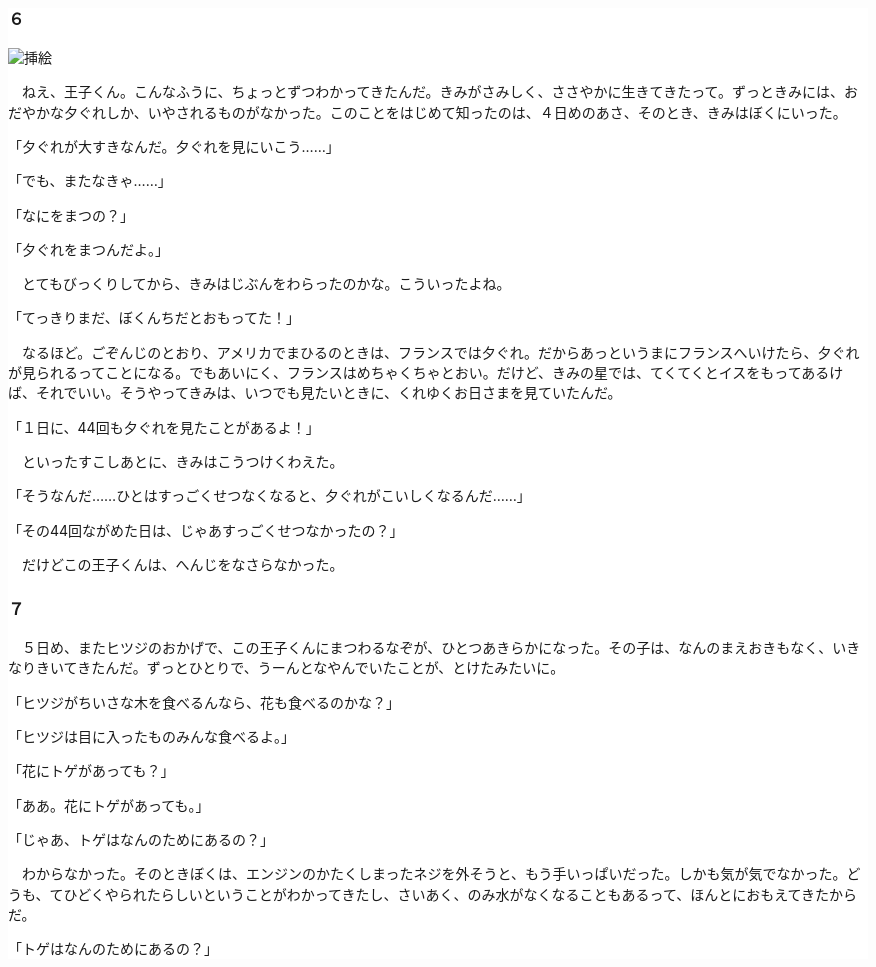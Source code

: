



### ６




![挿絵](https://www.aozora.gr.jp/cards/001265/files/fig46817_18.png)

　ねえ、王子くん。こんなふうに、ちょっとずつわかってきたんだ。きみがさみしく、ささやかに生きてきたって。ずっときみには、おだやかな夕ぐれしか、いやされるものがなかった。このことをはじめて知ったのは、４日めのあさ、そのとき、きみはぼくにいった。

「夕ぐれが大すきなんだ。夕ぐれを見にいこう……」

「でも、またなきゃ……」

「なにをまつの？」

「夕ぐれをまつんだよ。」

　とてもびっくりしてから、きみはじぶんをわらったのかな。こういったよね。

「てっきりまだ、ぼくんちだとおもってた！」

　なるほど。ごぞんじのとおり、アメリカでまひるのときは、フランスでは夕ぐれ。だからあっというまにフランスへいけたら、夕ぐれが見られるってことになる。でもあいにく、フランスはめちゃくちゃとおい。だけど、きみの星では、てくてくとイスをもってあるけば、それでいい。そうやってきみは、いつでも見たいときに、くれゆくお日さまを見ていたんだ。

「１日に、44回も夕ぐれを見たことがあるよ！」

　といったすこしあとに、きみはこうつけくわえた。

「そうなんだ……ひとはすっごくせつなくなると、夕ぐれがこいしくなるんだ……」

「その44回ながめた日は、じゃあすっごくせつなかったの？」

　だけどこの王子くんは、へんじをなさらなかった。





### ７




　５日め、またヒツジのおかげで、この王子くんにまつわるなぞが、ひとつあきらかになった。その子は、なんのまえおきもなく、いきなりきいてきたんだ。ずっとひとりで、うーんとなやんでいたことが、とけたみたいに。

「ヒツジがちいさな木を食べるんなら、花も食べるのかな？」

「ヒツジは目に入ったものみんな食べるよ。」

「花にトゲがあっても？」

「ああ。花にトゲがあっても。」

「じゃあ、トゲはなんのためにあるの？」

　わからなかった。そのときぼくは、エンジンのかたくしまったネジを外そうと、もう手いっぱいだった。しかも気が気でなかった。どうも、てひどくやられたらしいということがわかってきたし、さいあく、のみ水がなくなることもあるって、ほんとにおもえてきたからだ。

「トゲはなんのためにあるの？」
